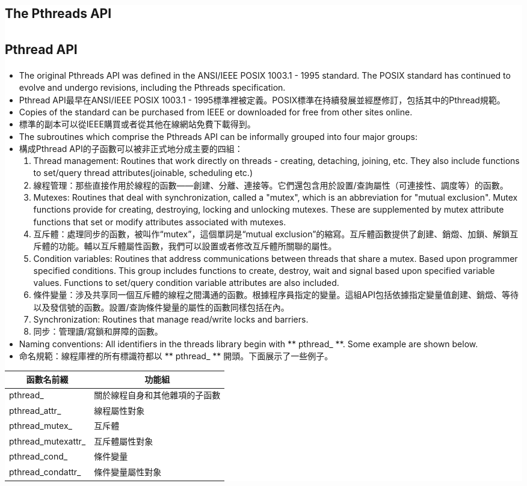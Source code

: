## The Pthreads API
## Pthread API

- The original Pthreads API was defined in the ANSI/IEEE POSIX 1003.1 - 1995 standard. The POSIX standard has continued to evolve and undergo revisions, including the Pthreads specification.
- Pthread API最早在ANSI/IEEE POSIX 1003.1 - 1995標準裡被定義。POSIX標準在持續發展並經歷修訂，包括其中的Pthread規範。
- Copies of the standard can be purchased from IEEE or downloaded for free from other sites online.
- 標準的副本可以從IEEE購買或者從其他在線網站免費下載得到。
- The subroutines which comprise the Pthreads API can be informally grouped into four major groups:
- 構成Pthread API的子函數可以被非正式地分成主要的四組：
    1. Thread management: Routines that work directly on threads - creating, detaching, joining, etc. They also include functions to set/query thread attributes(joinable, scheduling etc.)
    1. 線程管理：那些直接作用於線程的函數——創建、分離、連接等。它們還包含用於設置/查詢屬性（可連接性、調度等）的函數。
    2. Mutexes: Routines that deal with synchronization, called a "mutex", which is an abbreviation for "mutual exclusion". Mutex functions provide for creating, destroying, locking and unlocking mutexes. These are supplemented by mutex attribute functions that set or modify attributes associated with mutexes.
    2. 互斥體：處理同步的函數，被叫作“mutex”，這個單詞是“mutual exclusion”的縮寫。互斥體函數提供了創建、銷燬、加鎖、解鎖互斥體的功能。輔以互斥體屬性函數，我們可以設置或者修改互斥體所關聯的屬性。
    3. Condition variables: Routines that address communications between threads that share a mutex. Based upon programmer specified conditions. This group includes functions to create, destroy, wait and signal based upon specified variable values. Functions to set/query condition variable attributes are also included.
    3. 條件變量：涉及共享同一個互斥體的線程之間溝通的函數。根據程序員指定的變量。這組API包括依據指定變量值創建、銷燬、等待以及發信號的函數。設置/查詢條件變量的屬性的函數同樣包括在內。
    4. Synchronization: Routines that manage read/write locks and barriers.
    4. 同步：管理讀/寫鎖和屏障的函數。
- Naming conventions: All identifiers in the threads library begin with ** pthread_ **. Some example are shown below.
- 命名規範：線程庫裡的所有標識符都以 ** pthread_ ** 開頭。下面展示了一些例子。

<table>
    <thead>
        <tr>
            <th>函數名前綴</th>
            <th>功能組</th>
        </tr>
    </thead>
    <tbody>
        <tr>
            <td>pthread_</td>
            <td>關於線程自身和其他雜項的子函數</td>
        </tr>
        <tr>
            <td>pthread_attr_</td>
            <td>線程屬性對象</td>
        </tr>
        <tr>
            <td>pthread_mutex_</td>
            <td>互斥體</td>
        </tr>
        <tr>
            <td>pthread_mutexattr_</td>
            <td>互斥體屬性對象</td>
        </tr>
        <tr>
            <td>pthread_cond_</td>
            <td>條件變量</td>
        </tr>
        <tr>
            <td>pthread_condattr_</td>
            <td>條件變量屬性對象</td>
        </tr>